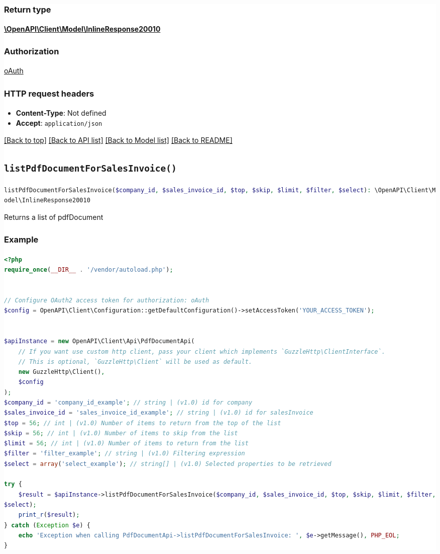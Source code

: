 ### Return type

[**\OpenAPI\Client\Model\InlineResponse20010**](../Model/InlineResponse20010.md)

### Authorization

[oAuth](../../README.md#oAuth)

### HTTP request headers

- **Content-Type**: Not defined
- **Accept**: `application/json`

[[Back to top]](#) [[Back to API list]](../../README.md#endpoints)
[[Back to Model list]](../../README.md#models)
[[Back to README]](../../README.md)

## `listPdfDocumentForSalesInvoice()`

```php
listPdfDocumentForSalesInvoice($company_id, $sales_invoice_id, $top, $skip, $limit, $filter, $select): \OpenAPI\Client\Model\InlineResponse20010
```

Returns a list of pdfDocument

### Example

```php
<?php
require_once(__DIR__ . '/vendor/autoload.php');


// Configure OAuth2 access token for authorization: oAuth
$config = OpenAPI\Client\Configuration::getDefaultConfiguration()->setAccessToken('YOUR_ACCESS_TOKEN');


$apiInstance = new OpenAPI\Client\Api\PdfDocumentApi(
    // If you want use custom http client, pass your client which implements `GuzzleHttp\ClientInterface`.
    // This is optional, `GuzzleHttp\Client` will be used as default.
    new GuzzleHttp\Client(),
    $config
);
$company_id = 'company_id_example'; // string | (v1.0) id for company
$sales_invoice_id = 'sales_invoice_id_example'; // string | (v1.0) id for salesInvoice
$top = 56; // int | (v1.0) Number of items to return from the top of the list
$skip = 56; // int | (v1.0) Number of items to skip from the list
$limit = 56; // int | (v1.0) Number of items to return from the list
$filter = 'filter_example'; // string | (v1.0) Filtering expression
$select = array('select_example'); // string[] | (v1.0) Selected properties to be retrieved

try {
    $result = $apiInstance->listPdfDocumentForSalesInvoice($company_id, $sales_invoice_id, $top, $skip, $limit, $filter, $select);
    print_r($result);
} catch (Exception $e) {
    echo 'Exception when calling PdfDocumentApi->listPdfDocumentForSalesInvoice: ', $e->getMessage(), PHP_EOL;
}
```
